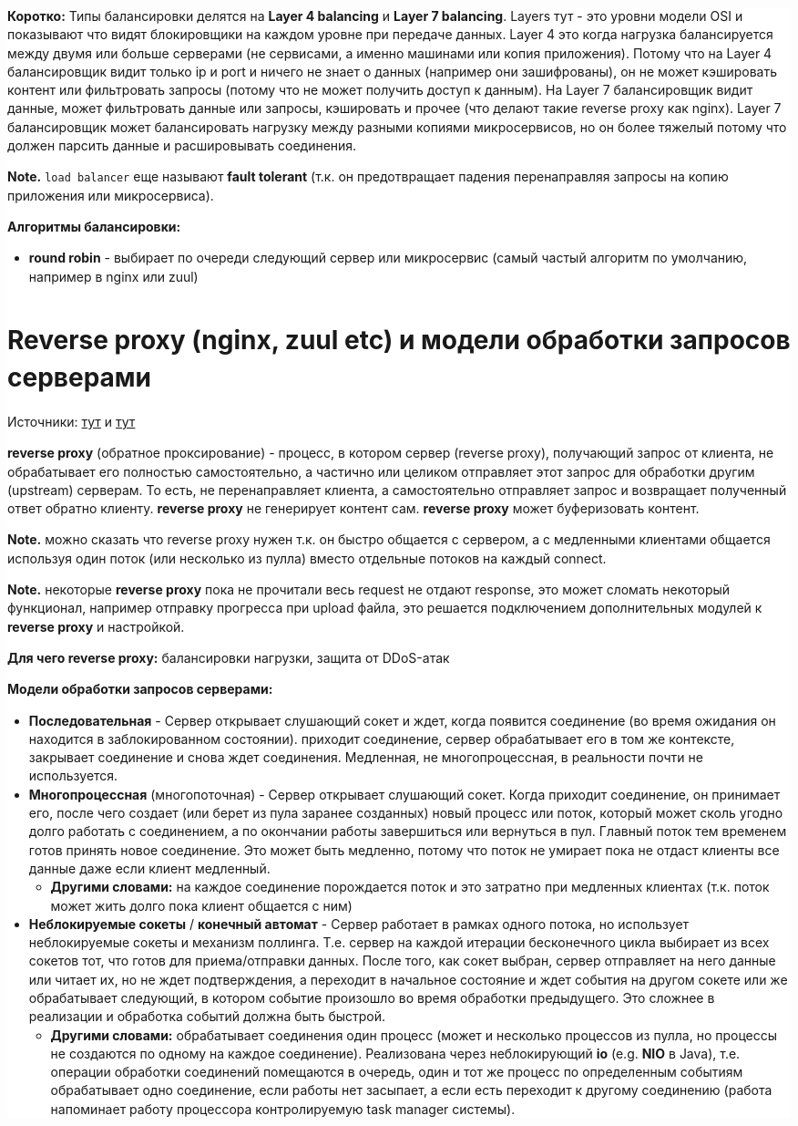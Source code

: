 **Коротко:** Типы балансировки делятся на **Layer 4 balancing** и **Layer 7 balancing**. Layers тут - это уровни модели OSI и показывают что видят блокировщики на каждом уровне при передаче данных. Layer 4 это когда нагрузка балансируется между двумя или больше серверами (не сервисами, а именно машинами или копия приложения). Потому что на Layer 4 балансировщик видит только ip и port и ничего не знает о данных (например они зашифрованы), он не может кэшировать контент или фильтровать запросы (потому что не может получить доступ к данным). На Layer 7 балансировщик видит данные, может фильтровать данные или запросы, кэшировать и прочее (что делают такие reverse proxy как nginx). Layer 7 балансировщик может балансировать нагрузку между разными копиями микросервисов, но он более тяжелый потому что должен парсить данные и расшировывать соединения.

**Note.** `load balancer` еще называют **fault tolerant** (т.к. он предотвращает падения перенаправляя запросы на копию приложения или микросервиса).

**Алгоритмы балансировки:**
* **round robin** - выбирает по очереди следующий сервер или микросервис (самый частый алгоритм по умолчанию, например в nginx или zuul)

# Reverse proxy (nginx, zuul etc) и модели обработки запросов серверами
Источники: [тут](https://vps.ua/wiki/nginx/) и [тут](http://www.opennet.ru/base/net/nginx_intro.txt.html)

**reverse proxy** (обратное проксирование) - процесс, в котором сервер (reverse proxy), получающий запрос от клиента, не обрабатывает его полностью самостоятельно, а частично или целиком отправляет этот запрос для обработки другим (upstream) серверам. То есть, не перенаправляет клиента, а самостоятельно отправляет запрос и возвращает полученный ответ обратно клиенту. **reverse proxy** не генерирует контент сам. **reverse proxy** может буферизовать контент.

**Note.** можно сказать что reverse proxy нужен т.к. он быстро общается с сервером, а с медленными клиентами общается используя один поток (или несколько из пулла) вместо отдельные потоков на каждый connect.

**Note.** некоторые **reverse proxy** пока не прочитали весь request не отдают response, это может сломать некоторый функционал, например отправку прогресса при upload файла, это решается подключением дополнительных модулей к **reverse proxy** и настройкой.

**Для чего reverse proxy:** балансировки нагрузки, защита от DDoS-атак

**Модели обработки запросов серверами:**
* **Последовательная** - Сервер открывает слушающий сокет и ждет, когда появится соединение (во время ожидания он находится в заблокированном состоянии). приходит соединение, сервер обрабатывает его в том же контексте, закрывает соединение и снова ждет соединения. Медленная, не многопроцессная, в реальности почти не используется.
* **Многопроцессная** (многопоточная) - Сервер открывает слушающий сокет. Когда приходит соединение, он принимает его, после чего создает (или берет из пула заранее созданных) новый процесс или поток, который может сколь угодно долго работать с соединением, а по окончании работы завершиться или вернуться в пул. Главный поток тем временем готов принять новое соединение. Это может быть медленно, потому что поток не умирает пока не отдаст клиенты все данные даже если клиент медленный.
  * **Другими словами:** на каждое соединение порождается поток и это затратно при медленных клиентах (т.к. поток может жить долго пока клиент общается с ним)
* **Неблокируемые сокеты** / **конечный автомат** - Сервер работает в рамках одного потока, но использует неблокируемые сокеты и механизм поллинга. Т.е. сервер на каждой итерации бесконечного цикла выбирает из всех сокетов тот, что готов для приема/отправки данных. После того, как сокет выбран, сервер отправляет на него данные или читает их, но не ждет подтверждения, а переходит в начальное состояние и ждет события на другом сокете или же обрабатывает следующий, в котором событие произошло во время обработки предыдущего. Это сложнее в реализации и обработка событий должна быть быстрой.
  * **Другими словами:** обрабатывает соединения один процесс (может и несколько процессов из пулла, но процессы не создаются по одному на каждое соединение). Реализована через неблокирующий **io** (e.g. **NIO** в Java), т.е. операции обработки соединений помещаются в очередь, один и тот же процесс по определенным событиям обрабатывает одно соединение, если работы нет засыпает, а если есть переходит к другому соединению (работа напоминает работу процессора контролируемую task manager системы).
